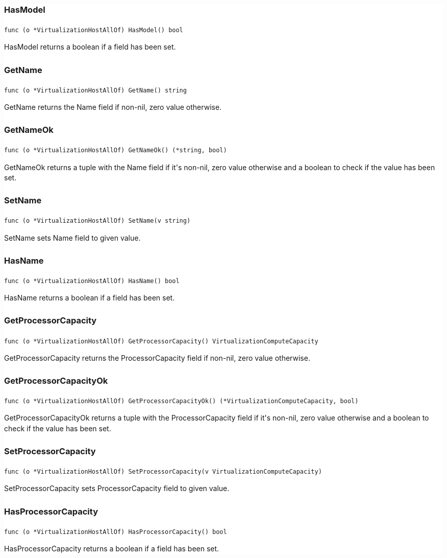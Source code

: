 ### HasModel

`func (o *VirtualizationHostAllOf) HasModel() bool`

HasModel returns a boolean if a field has been set.

### GetName

`func (o *VirtualizationHostAllOf) GetName() string`

GetName returns the Name field if non-nil, zero value otherwise.

### GetNameOk

`func (o *VirtualizationHostAllOf) GetNameOk() (*string, bool)`

GetNameOk returns a tuple with the Name field if it's non-nil, zero value otherwise
and a boolean to check if the value has been set.

### SetName

`func (o *VirtualizationHostAllOf) SetName(v string)`

SetName sets Name field to given value.

### HasName

`func (o *VirtualizationHostAllOf) HasName() bool`

HasName returns a boolean if a field has been set.

### GetProcessorCapacity

`func (o *VirtualizationHostAllOf) GetProcessorCapacity() VirtualizationComputeCapacity`

GetProcessorCapacity returns the ProcessorCapacity field if non-nil, zero value otherwise.

### GetProcessorCapacityOk

`func (o *VirtualizationHostAllOf) GetProcessorCapacityOk() (*VirtualizationComputeCapacity, bool)`

GetProcessorCapacityOk returns a tuple with the ProcessorCapacity field if it's non-nil, zero value otherwise
and a boolean to check if the value has been set.

### SetProcessorCapacity

`func (o *VirtualizationHostAllOf) SetProcessorCapacity(v VirtualizationComputeCapacity)`

SetProcessorCapacity sets ProcessorCapacity field to given value.

### HasProcessorCapacity

`func (o *VirtualizationHostAllOf) HasProcessorCapacity() bool`

HasProcessorCapacity returns a boolean if a field has been set.
